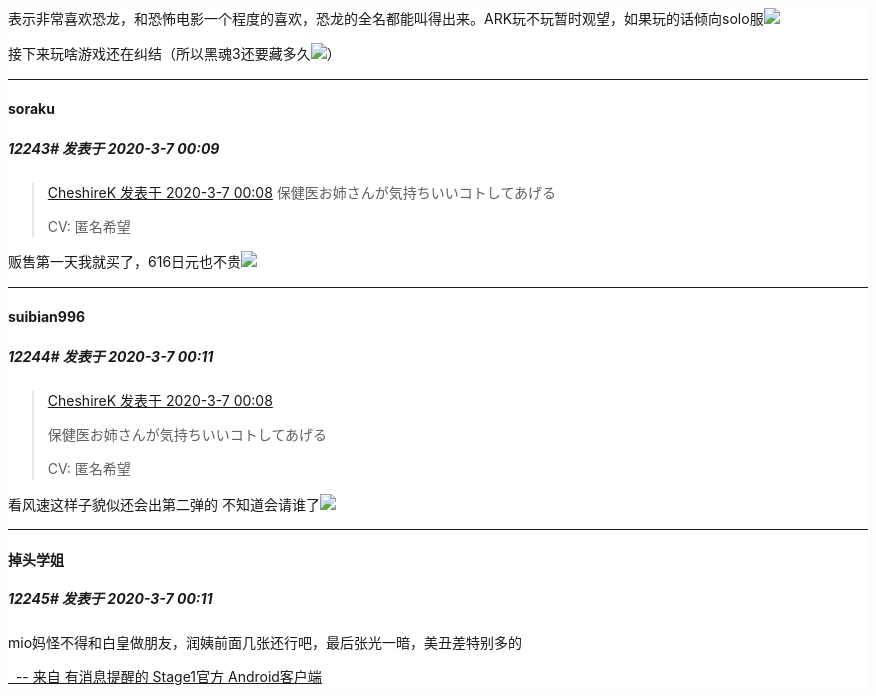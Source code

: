 表示非常喜欢恐龙，和恐怖电影一个程度的喜欢，恐龙的全名都能叫得出来。ARK玩不玩暂时观望，如果玩的话倾向solo服<img src="https://static.saraba1st.com/image/smiley/face2017/067.png" referrerpolicy="no-referrer">


接下来玩啥游戏还在纠结（所以黑魂3还要藏多久<img src="https://static.saraba1st.com/image/smiley/face2017/068.png" referrerpolicy="no-referrer">）







-----

####  soraku  
##### 12243#       发表于 2020-3-7 00:09



<blockquote><a href="httphttps://bbs.saraba1st.com/2b/forum.php?mod=redirect&amp;goto=findpost&amp;pid=46642332&amp;ptid=1907975" target="_blank">CheshireK 发表于 2020-3-7 00:08</a>
保健医お姉さんが気持ちいいコトしてあげる

CV: 匿名希望</blockquote>
贩售第一天我就买了，616日元也不贵<img src="https://static.saraba1st.com/image/smiley/face2017/067.png" referrerpolicy="no-referrer">







-----

####  suibian996  
##### 12244#       发表于 2020-3-7 00:11



<blockquote><a href="httphttps://bbs.saraba1st.com/2b/forum.php?mod=redirect&amp;goto=findpost&amp;pid=46642332&amp;ptid=1907975" target="_blank">CheshireK 发表于 2020-3-7 00:08</a>

保健医お姉さんが気持ちいいコトしてあげる


CV: 匿名希望</blockquote>
看风速这样子貌似还会出第二弹的 不知道会请谁了<img src="https://static.saraba1st.com/image/smiley/face2017/002.png" referrerpolicy="no-referrer">







-----

####  掉头学姐  
##### 12245#       发表于 2020-3-7 00:11




mio妈怪不得和白皇做朋友，润姨前面几张还行吧，最后张光一暗，美丑差特别多的

[  -- 来自 有消息提醒的 Stage1官方 Android客户端](https://www.coolapk.com/apk/140634)
